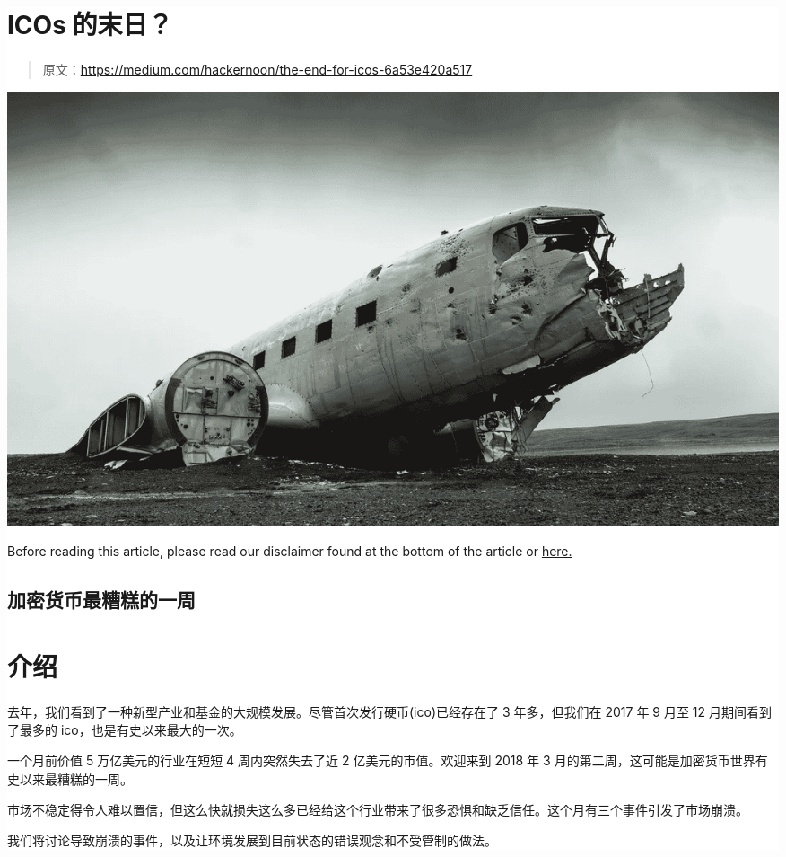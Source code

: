 # ICOs 的末日？

> 原文：<https://medium.com/hackernoon/the-end-for-icos-6a53e420a517>

![](img/119a3e0150dbff414201542280e065c8.png)

Before reading this article, please read our disclaimer found at the bottom of the article or [here.](https://thebestoficos.com/disclaimer.html)

## 加密货币最糟糕的一周

# 介绍

去年，我们看到了一种新型产业和基金的大规模发展。尽管首次发行硬币(ico)已经存在了 3 年多，但我们在 2017 年 9 月至 12 月期间看到了最多的 ico，也是有史以来最大的一次。

一个月前价值 5 万亿美元的行业在短短 4 周内突然失去了近 2 亿美元的市值。欢迎来到 2018 年 3 月的第二周，这可能是加密货币世界有史以来最糟糕的一周。

市场不稳定得令人难以置信，但这么快就损失这么多已经给这个行业带来了很多恐惧和缺乏信任。这个月有三个事件引发了市场崩溃。

我们将讨论导致崩溃的事件，以及让环境发展到目前状态的错误观念和不受管制的做法。
